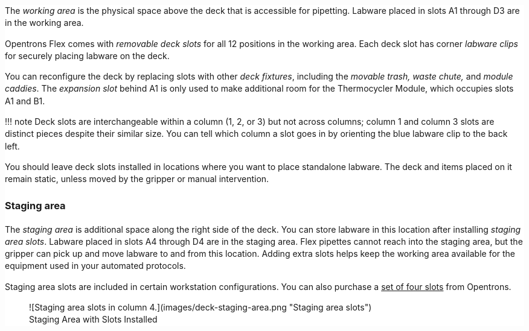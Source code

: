 The *working area* is the physical space above the deck that is accessible for pipetting. Labware placed in slots A1 through D3 are in the working area.

Opentrons Flex comes with *removable deck slots* for all 12 positions in the working area. Each deck slot has corner *labware clips* for securely placing labware on the deck.

You can reconfigure the deck by replacing slots with other *deck fixtures*, including the *movable trash, waste chute,* and *module caddies*. The *expansion slot* behind A1 is only used to make additional room for the Thermocycler Module, which occupies slots A1 and B1.

!!! note
    Deck slots are interchangeable within a column (1, 2, or 3) but not across columns; column 1 and column 3 slots are distinct pieces despite their similar size. You can tell which column a slot goes in by orienting the blue labware clip to the back left.

You should leave deck slots installed in locations where you want to place standalone labware. The deck and items placed on it remain static, unless moved by the gripper or manual intervention.

### Staging area

The *staging area* is additional space along the right side of the deck. You can store labware in this location after installing *staging area slots*. Labware placed in slots A4 through D4 are in the staging area. Flex pipettes cannot reach into the staging area, but the gripper can pick up and move labware to and from this location. Adding extra slots helps keep the working area available for the equipment used in your automated protocols.

Staging area slots are included in certain workstation configurations.
You can also purchase a [set of four slots](https://opentrons.com/products/opentrons-flex-deck-expansion-set-4-count) from Opentrons.

<figure markdown>
![Staging area slots in column 4.](images/deck-staging-area.png "Staging area slots")
<figcaption>Staging Area with Slots Installed</figcaption>
</figure>
